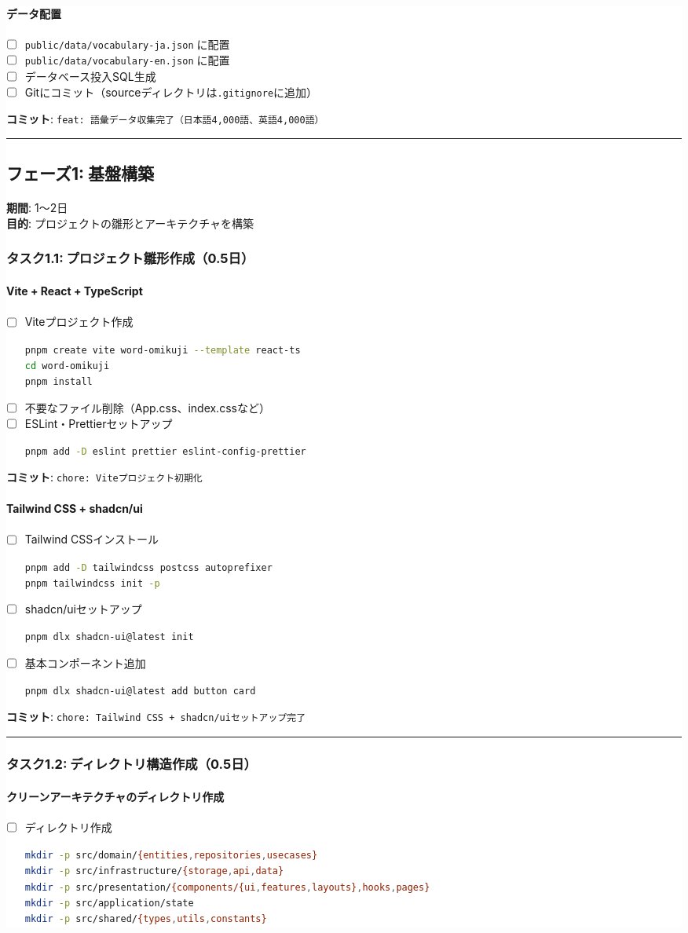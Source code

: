 #### データ配置
- [ ] `public/data/vocabulary-ja.json` に配置
- [ ] `public/data/vocabulary-en.json` に配置
- [ ] データベース投入SQL生成
- [ ] Gitにコミット（sourceディレクトリは`.gitignore`に追加）

**コミット**: `feat: 語彙データ収集完了（日本語4,000語、英語4,000語）`

---

## フェーズ1: 基盤構築

**期間**: 1〜2日  
**目的**: プロジェクトの雛形とアーキテクチャを構築

### タスク1.1: プロジェクト雛形作成（0.5日）

#### Vite + React + TypeScript
- [ ] Viteプロジェクト作成
  ```bash
  pnpm create vite word-omikuji --template react-ts
  cd word-omikuji
  pnpm install
  ```
- [ ] 不要なファイル削除（App.css、index.cssなど）
- [ ] ESLint・Prettierセットアップ
  ```bash
  pnpm add -D eslint prettier eslint-config-prettier
  ```

**コミット**: `chore: Viteプロジェクト初期化`

#### Tailwind CSS + shadcn/ui
- [ ] Tailwind CSSインストール
  ```bash
  pnpm add -D tailwindcss postcss autoprefixer
  pnpm tailwindcss init -p
  ```
- [ ] shadcn/uiセットアップ
  ```bash
  pnpm dlx shadcn-ui@latest init
  ```
- [ ] 基本コンポーネント追加
  ```bash
  pnpm dlx shadcn-ui@latest add button card
  ```

**コミット**: `chore: Tailwind CSS + shadcn/uiセットアップ完了`

---

### タスク1.2: ディレクトリ構造作成（0.5日）

#### クリーンアーキテクチャのディレクトリ作成
- [ ] ディレクトリ作成
  ```bash
  mkdir -p src/domain/{entities,repositories,usecases}
  mkdir -p src/infrastructure/{storage,api,data}
  mkdir -p src/presentation/{components/{ui,features,layouts},hooks,pages}
  mkdir -p src/application/state
  mkdir -p src/shared/{types,utils,constants}
  ```

